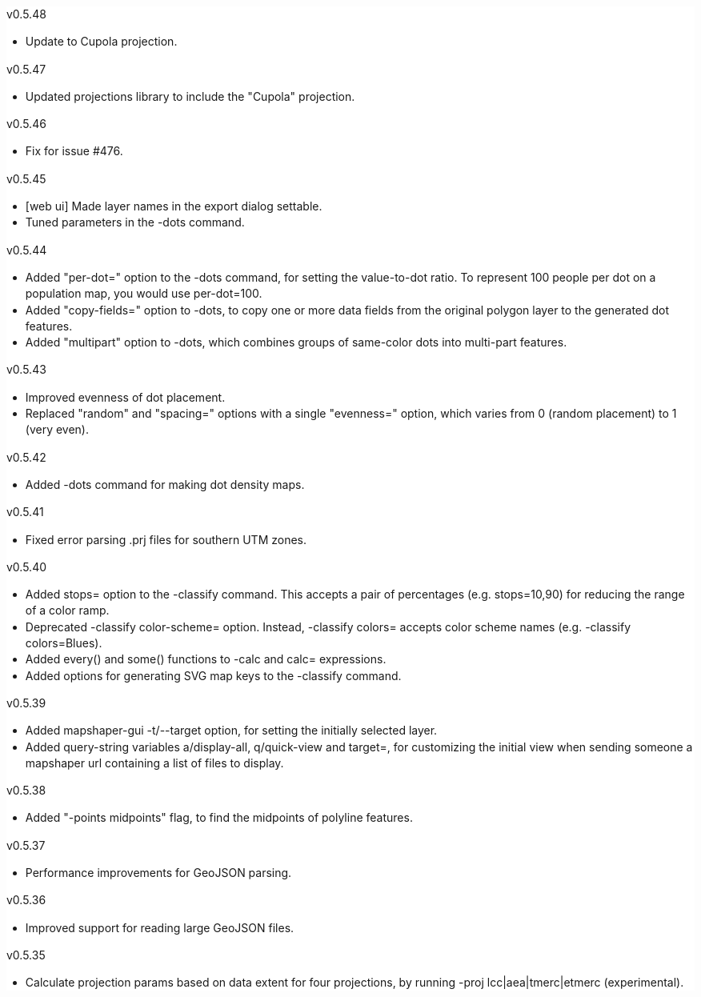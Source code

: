 v0.5.48
* Update to Cupola projection.

v0.5.47
* Updated projections library to include the "Cupola" projection.

v0.5.46
* Fix for issue #476.

v0.5.45
* [web ui] Made layer names in the export dialog settable.
* Tuned parameters in the -dots command.

v0.5.44
* Added "per-dot=" option to the -dots command, for setting the value-to-dot ratio. To represent 100 people per dot on a population map, you would use per-dot=100.
* Added "copy-fields=" option to -dots, to copy one or more data fields from the original polygon layer to the generated dot features.
* Added "multipart" option to -dots, which combines groups of same-color dots into multi-part features.

v0.5.43
* Improved evenness of dot placement.
* Replaced "random" and "spacing=" options with a single "evenness=" option, which varies from 0 (random placement) to 1 (very even).

v0.5.42
* Added -dots command for making dot density maps.

v0.5.41
* Fixed error parsing .prj files for southern UTM zones.

v0.5.40
* Added stops= option to the -classify command. This accepts a pair of percentages (e.g. stops=10,90) for reducing the range of a color ramp.
* Deprecated -classify color-scheme= option. Instead, -classify colors= accepts color scheme names (e.g. -classify colors=Blues).
* Added every() and some() functions to -calc and calc= expressions.
* Added options for generating SVG map keys to the -classify command.

v0.5.39
* Added mapshaper-gui -t/--target option, for setting the initially selected layer.
* Added query-string variables a/display-all, q/quick-view and target=, for customizing the initial view when sending someone a mapshaper url containing a list of files to display.

v0.5.38
* Added "-points midpoints" flag, to find the midpoints of polyline features.

v0.5.37
* Performance improvements for GeoJSON parsing.

v0.5.36
* Improved support for reading large GeoJSON files.

v0.5.35
* Calculate projection params based on data extent for four projections, by running -proj lcc|aea|tmerc|etmerc (experimental).
